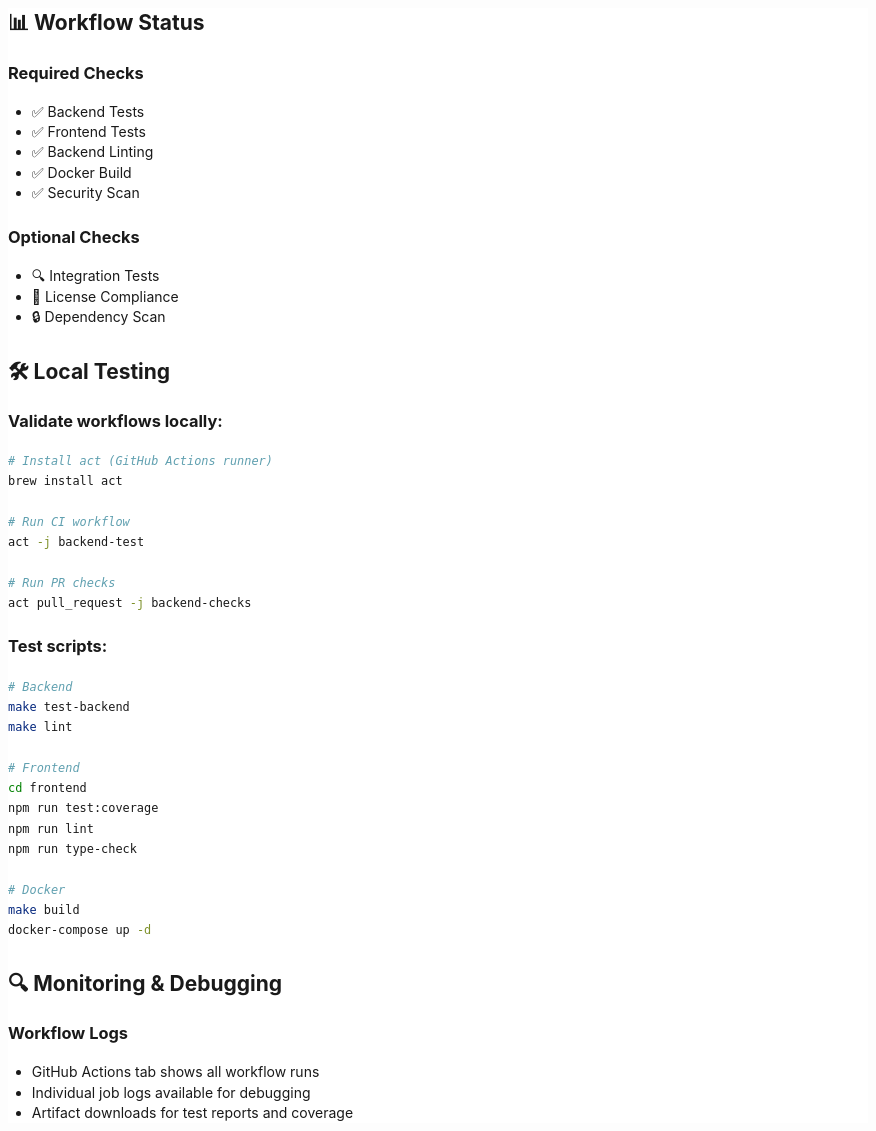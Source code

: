 ## 📊 Workflow Status

### Required Checks
- ✅ Backend Tests
- ✅ Frontend Tests  
- ✅ Backend Linting
- ✅ Docker Build
- ✅ Security Scan

### Optional Checks
- 🔍 Integration Tests
- 📝 License Compliance
- 🔒 Dependency Scan

## 🛠️ Local Testing

### Validate workflows locally:
```bash
# Install act (GitHub Actions runner)
brew install act

# Run CI workflow
act -j backend-test

# Run PR checks
act pull_request -j backend-checks
```

### Test scripts:
```bash
# Backend
make test-backend
make lint

# Frontend  
cd frontend
npm run test:coverage
npm run lint
npm run type-check

# Docker
make build
docker-compose up -d
```

## 🔍 Monitoring & Debugging

### Workflow Logs
- GitHub Actions tab shows all workflow runs
- Individual job logs available for debugging
- Artifact downloads for test reports and coverage
